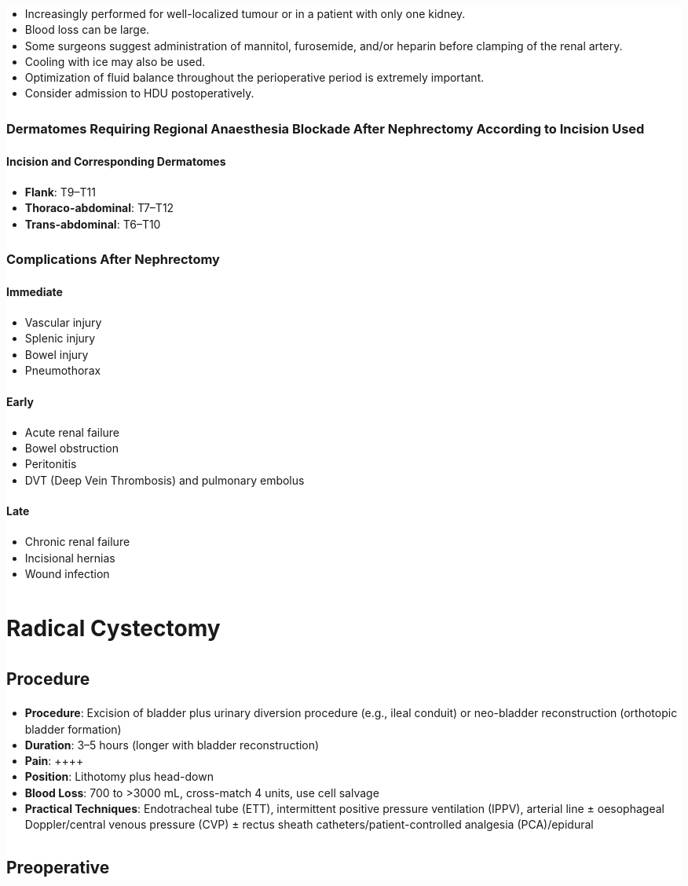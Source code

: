 - Increasingly performed for well-localized tumour or in a patient with only one kidney.
- Blood loss can be large.
- Some surgeons suggest administration of mannitol, furosemide, and/or heparin before clamping of the renal artery.
- Cooling with ice may also be used.
- Optimization of fluid balance throughout the perioperative period is extremely important.
- Consider admission to HDU postoperatively.

### Dermatomes Requiring Regional Anaesthesia Blockade After Nephrectomy According to Incision Used

#### Incision and Corresponding Dermatomes
- **Flank**: T9–T11
- **Thoraco-abdominal**: T7–T12
- **Trans-abdominal**: T6–T10

### Complications After Nephrectomy

#### Immediate
- Vascular injury
- Splenic injury
- Bowel injury
- Pneumothorax

#### Early
- Acute renal failure
- Bowel obstruction
- Peritonitis
- DVT (Deep Vein Thrombosis) and pulmonary embolus

#### Late
- Chronic renal failure
- Incisional hernias
- Wound infection
# Radical Cystectomy

## Procedure

- **Procedure**: Excision of bladder plus urinary diversion procedure (e.g., ileal conduit) or neo-bladder reconstruction (orthotopic bladder formation)
- **Duration**: 3–5 hours (longer with bladder reconstruction)
- **Pain**: ++++
- **Position**: Lithotomy plus head-down
- **Blood Loss**: 700 to >3000 mL, cross-match 4 units, use cell salvage
- **Practical Techniques**: Endotracheal tube (ETT), intermittent positive pressure ventilation (IPPV), arterial line ± oesophageal Doppler/central venous pressure (CVP) ± rectus sheath catheters/patient-controlled analgesia (PCA)/epidural

## Preoperative
